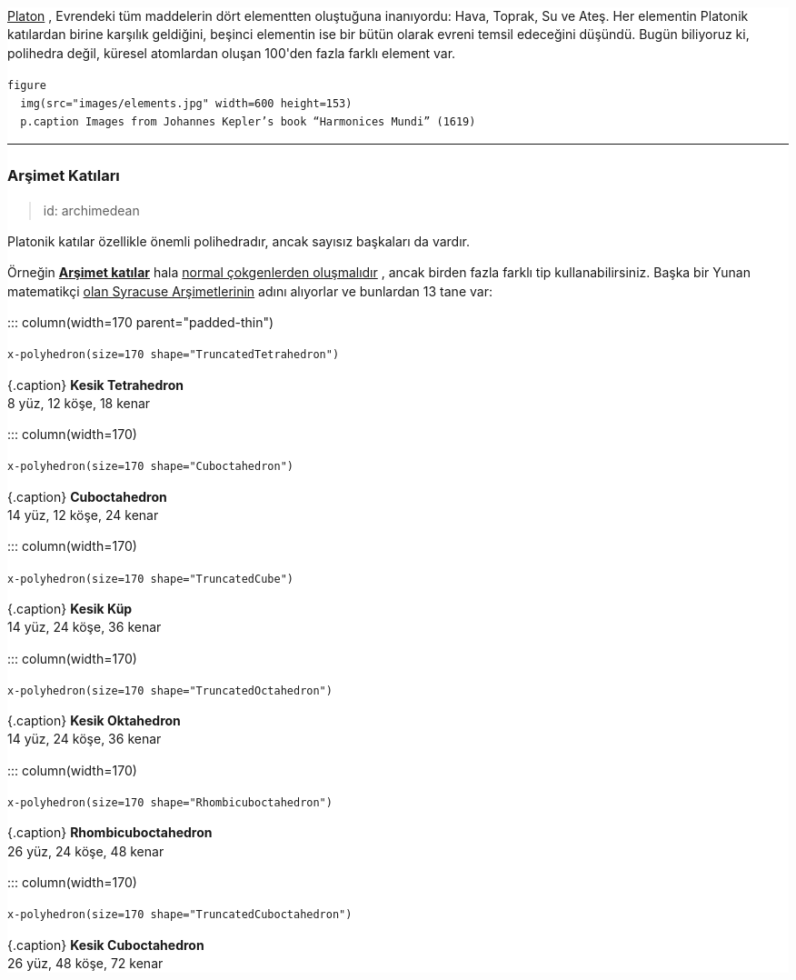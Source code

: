 [Platon](bio:plato) , Evrendeki tüm maddelerin dört elementten oluştuğuna inanıyordu: Hava, Toprak, Su ve Ateş. Her elementin Platonik katılardan birine karşılık geldiğini, beşinci elementin ise bir bütün olarak evreni temsil edeceğini düşündü. Bugün biliyoruz ki, polihedra değil, küresel atomlardan oluşan 100'den fazla farklı element var. 

    figure
      img(src="images/elements.jpg" width=600 height=153)
      p.caption Images from Johannes Kepler’s book “Harmonices Mundi” (1619)

---

### Arşimet Katıları 

> id: archimedean

Platonik katılar özellikle önemli polihedradır, ancak sayısız başkaları da vardır. 

Örneğin [__Arşimet katılar__](gloss:archimedean-solid) hala [normal çokgenlerden oluşmalıdır](gloss:regular-polygon) , ancak birden fazla farklı tip kullanabilirsiniz. Başka bir Yunan matematikçi [olan Syracuse Arşimetlerinin](bio:archimedes) adını alıyorlar ve bunlardan 13 tane var: 

::: column(width=170 parent="padded-thin")

    x-polyhedron(size=170 shape="TruncatedTetrahedron")

{.caption} __Kesik Tetrahedron__  
8 yüz, 12 köşe, 18 kenar 

::: column(width=170)

    x-polyhedron(size=170 shape="Cuboctahedron")

{.caption} __Cuboctahedron__  
14 yüz, 12 köşe, 24 kenar 

::: column(width=170)

    x-polyhedron(size=170 shape="TruncatedCube")

{.caption} __Kesik Küp__  
14 yüz, 24 köşe, 36 kenar 

::: column(width=170)

    x-polyhedron(size=170 shape="TruncatedOctahedron")

{.caption} __Kesik Oktahedron__  
14 yüz, 24 köşe, 36 kenar 

::: column(width=170)

    x-polyhedron(size=170 shape="Rhombicuboctahedron")

{.caption} __Rhombicuboctahedron__  
26 yüz, 24 köşe, 48 kenar 

::: column(width=170)

    x-polyhedron(size=170 shape="TruncatedCuboctahedron")

{.caption} __Kesik Cuboctahedron__  
26 yüz, 48 köşe, 72 kenar 

